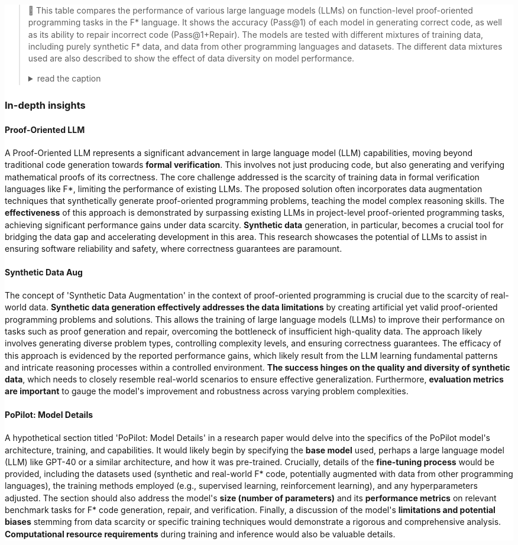 > 🔼 This table compares the performance of various large language models (LLMs) on function-level proof-oriented programming tasks in the F* language.  It shows the accuracy (Pass@1) of each model in generating correct code, as well as its ability to repair incorrect code (Pass@1+Repair). The models are tested with different mixtures of training data, including purely synthetic F* data, and data from other programming languages and datasets. The different data mixtures used are also described to show the effect of data diversity on model performance.
> <details><summary>read the caption</summary></details>





### In-depth insights


#### Proof-Oriented LLM
A Proof-Oriented LLM represents a significant advancement in large language model (LLM) capabilities, moving beyond traditional code generation towards **formal verification**.  This involves not just producing code, but also generating and verifying mathematical proofs of its correctness.  The core challenge addressed is the scarcity of training data in formal verification languages like F*, limiting the performance of existing LLMs.  The proposed solution often incorporates data augmentation techniques that synthetically generate proof-oriented programming problems, teaching the model complex reasoning skills. The **effectiveness** of this approach is demonstrated by surpassing existing LLMs in project-level proof-oriented programming tasks, achieving significant performance gains under data scarcity.  **Synthetic data** generation, in particular, becomes a crucial tool for bridging the data gap and accelerating development in this area.  This research showcases the potential of LLMs to assist in ensuring software reliability and safety, where correctness guarantees are paramount.

#### Synthetic Data Aug
The concept of 'Synthetic Data Augmentation' in the context of proof-oriented programming is crucial due to the scarcity of real-world data.  **Synthetic data generation effectively addresses the data limitations** by creating artificial yet valid proof-oriented programming problems and solutions. This allows the training of large language models (LLMs) to improve their performance on tasks such as proof generation and repair, overcoming the bottleneck of insufficient high-quality data. The approach likely involves generating diverse problem types, controlling complexity levels, and ensuring correctness guarantees. The efficacy of this approach is evidenced by the reported performance gains, which likely result from the LLM learning fundamental patterns and intricate reasoning processes within a controlled environment. **The success hinges on the quality and diversity of synthetic data**, which needs to closely resemble real-world scenarios to ensure effective generalization. Furthermore, **evaluation metrics are important** to gauge the model's improvement and robustness across varying problem complexities.

#### PoPilot: Model Details
A hypothetical section titled 'PoPilot: Model Details' in a research paper would delve into the specifics of the PoPilot model's architecture, training, and capabilities.  It would likely begin by specifying the **base model** used, perhaps a large language model (LLM) like GPT-40 or a similar architecture, and how it was pre-trained.  Crucially, details of the **fine-tuning process** would be provided, including the datasets used (synthetic and real-world F* code, potentially augmented with data from other programming languages), the training methods employed (e.g., supervised learning, reinforcement learning), and any hyperparameters adjusted. The section should also address the model's **size (number of parameters)** and its **performance metrics** on relevant benchmark tasks for F* code generation, repair, and verification.  Finally, a discussion of the model's **limitations and potential biases** stemming from data scarcity or specific training techniques would demonstrate a rigorous and comprehensive analysis.  **Computational resource requirements** during training and inference would also be valuable details.
